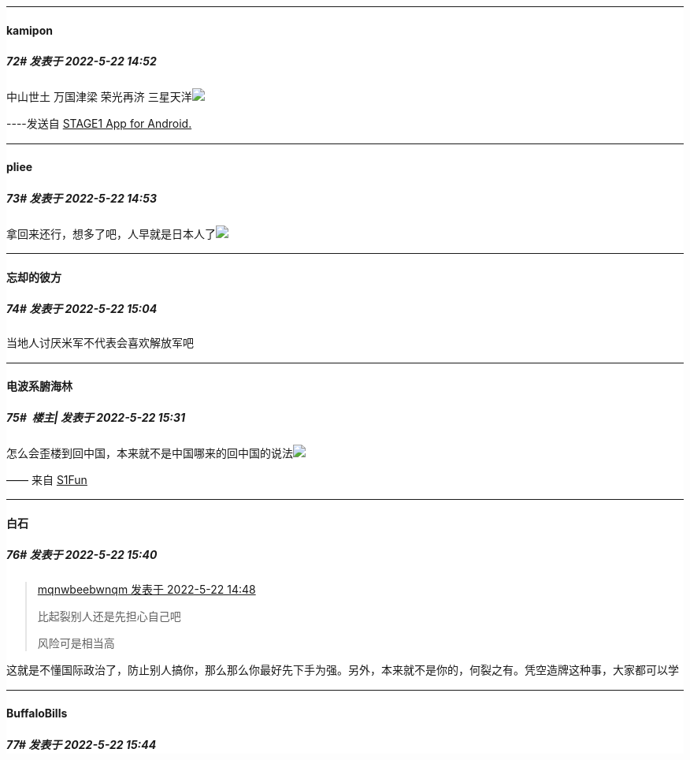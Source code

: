 *****

####  kamipon  
##### 72#       发表于 2022-5-22 14:52

中山世土 万国津梁 荣光再济 三星天洋<img src="https://static.saraba1st.com/image/smiley/face2017/233.png" referrerpolicy="no-referrer">

----发送自 [STAGE1 App for Android.](http://stage1.5j4m.com/?1.37)



*****

####  pliee  
##### 73#       发表于 2022-5-22 14:53

拿回来还行，想多了吧，人早就是日本人了<img src="https://static.saraba1st.com/image/smiley/face2017/067.png" referrerpolicy="no-referrer">



*****

####  忘却的彼方  
##### 74#       发表于 2022-5-22 15:04

当地人讨厌米军不代表会喜欢解放军吧



*****

####  电波系腑海林  
##### 75#         楼主| 发表于 2022-5-22 15:31

怎么会歪楼到回中国，本来就不是中国哪来的回中国的说法<img src="https://static.saraba1st.com/image/smiley/face2017/003.png" referrerpolicy="no-referrer">

—— 来自 [S1Fun](https://s1fun.koalcat.com)



*****

####  白石  
##### 76#       发表于 2022-5-22 15:40

<blockquote><a href="httphttps://bbs.saraba1st.com/2b/forum.php?mod=redirect&amp;goto=findpost&amp;pid=55942893&amp;ptid=2070773" target="_blank">mqnwbeebwnqm 发表于 2022-5-22 14:48</a>

比起裂别人还是先担心自己吧

风险可是相当高</blockquote>
这就是不懂国际政治了，防止别人搞你，那么那么你最好先下手为强。另外，本来就不是你的，何裂之有。凭空造牌这种事，大家都可以学



*****

####  BuffaloBills  
##### 77#       发表于 2022-5-22 15:44
